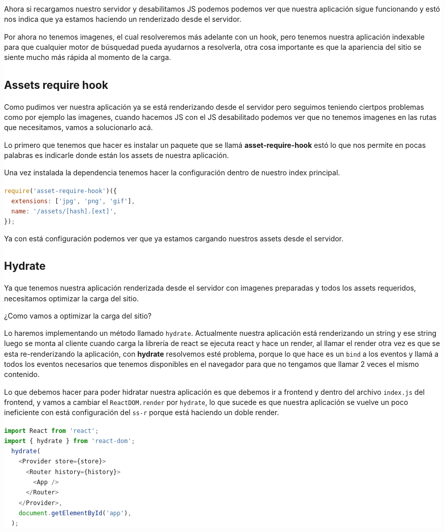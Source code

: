 Ahora si recargamos nuestro servidor y desabilitamos JS podemos podemos ver que nuestra aplicación sigue funcionando y estó nos indica que ya estamos haciendo un renderizado desde el servidor.

Por ahora no tenemos imagenes, el cual resolveremos más adelante con un hook, pero tenemos nuestra aplicación indexable para que cualquier motor de búsquedad pueda ayudarnos a resolverla, otra cosa importante es que la apariencia del sitio se siente mucho más rápida al momento de la carga.

## Assets require hook

Como pudimos ver nuestra aplicación ya se está renderizando desde el servidor pero seguimos teniendo ciertpos problemas como por ejemplo las imagenes, cuando hacemos JS con el JS desabilitado podemos ver que no tenemos imagenes en las rutas que necesitamos, vamos a solucionarlo acá.

Lo primero que tenemos que hacer es instalar un paquete que se llamá **asset-require-hook** estó lo que nos permite en pocas palabras es indicarle donde están los assets de nuestra aplicación.

Una vez instalada la dependencia tenemos hacer la configuración dentro de nuestro index principal.

```js
require('asset-require-hook')({
  extensions: ['jpg', 'png', 'gif'],
  name: '/assets/[hash].[ext]',
});
```

Ya con está configuración podemos ver que ya estamos cargando nuestros assets desde el servidor.


## Hydrate

Ya que tenemos nuestra aplicación renderizada desde el servidor con imagenes preparadas y todos los assets requeridos, necesitamos optimizar la carga del sitio.

¿Como vamos a optimizar la carga del sitio?

Lo haremos implementando un método llamado ``hydrate``. Actualmente nuestra aplicación está renderizando un string y ese string luego se monta al cliente cuando carga la librería de react se ejecuta react y hace un render, al llamar el render otra vez es que se esta re-renderizando la aplicación, con **hydrate** resolvemos esté problema, porque lo que hace es un ``bind`` a los eventos y llamá a todos los eventos necesarios que tenemos disponibles en el navegador  para que no tengamos que llamar 2 veces el mismo contenido.

Lo que debemos hacer para poder hidratar nuestra aplicación es que debemos ir a frontend y dentro del archivo ``index.js`` del frontend, y vamos a cambiar el ``ReactDOM.render`` por ``hydrate``, lo que sucede es que nuestra aplicación se vuelve un poco ineficiente con está configuración del ``ss-r`` porque está haciendo un doble render.

```js
import React from 'react';
import { hydrate } from 'react-dom';
  hydrate(
    <Provider store={store}>
      <Router history={history}>
        <App />
      </Router>
    </Provider>,
    document.getElementById('app'),
  );
```
